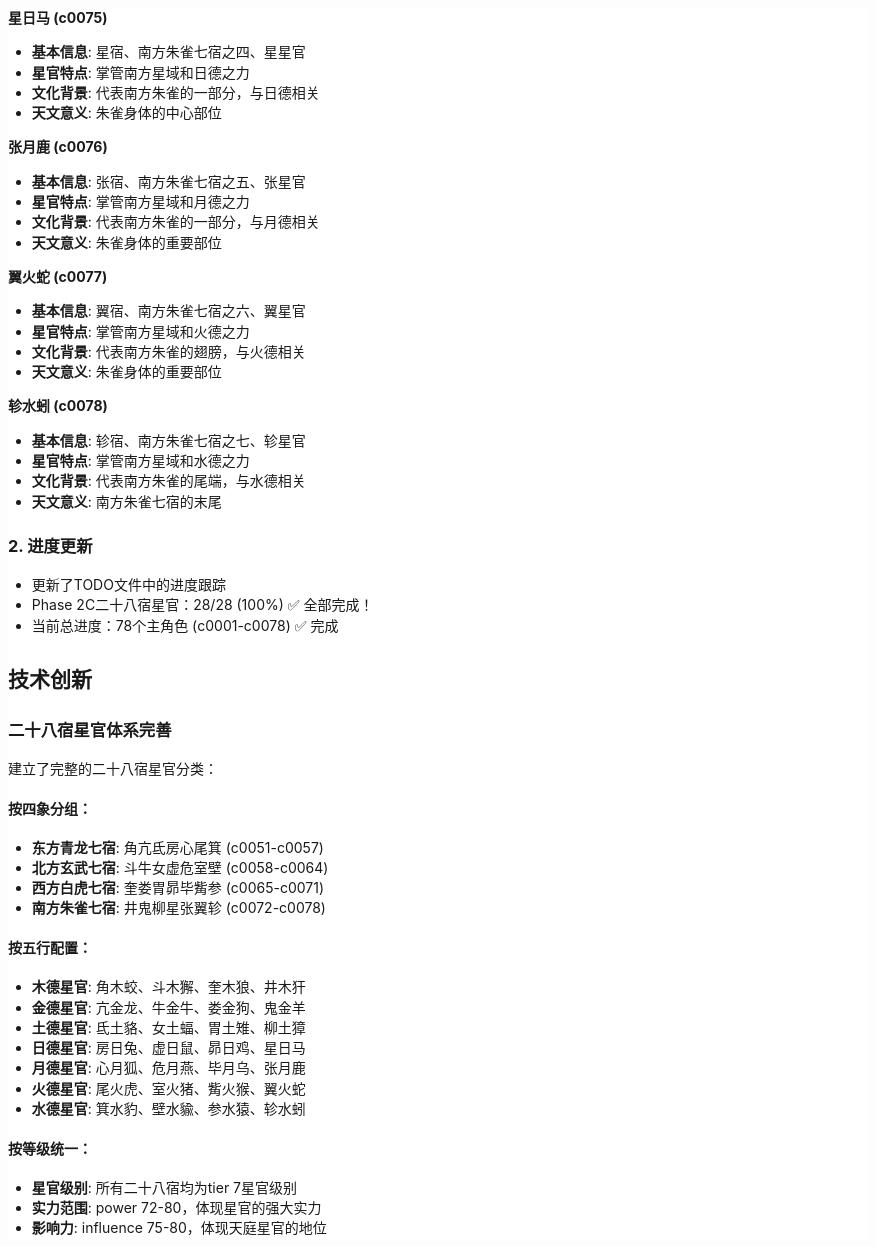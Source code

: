**星日马 (c0075)**
- **基本信息**: 星宿、南方朱雀七宿之四、星星官
- **星官特点**: 掌管南方星域和日德之力
- **文化背景**: 代表南方朱雀的一部分，与日德相关
- **天文意义**: 朱雀身体的中心部位

**张月鹿 (c0076)**
- **基本信息**: 张宿、南方朱雀七宿之五、张星官
- **星官特点**: 掌管南方星域和月德之力
- **文化背景**: 代表南方朱雀的一部分，与月德相关
- **天文意义**: 朱雀身体的重要部位

**翼火蛇 (c0077)**
- **基本信息**: 翼宿、南方朱雀七宿之六、翼星官
- **星官特点**: 掌管南方星域和火德之力
- **文化背景**: 代表南方朱雀的翅膀，与火德相关
- **天文意义**: 朱雀身体的重要部位

**轸水蚓 (c0078)**
- **基本信息**: 轸宿、南方朱雀七宿之七、轸星官
- **星官特点**: 掌管南方星域和水德之力
- **文化背景**: 代表南方朱雀的尾端，与水德相关
- **天文意义**: 南方朱雀七宿的末尾

### 2. 进度更新
- 更新了TODO文件中的进度跟踪
- Phase 2C二十八宿星官：28/28 (100%) ✅ 全部完成！
- 当前总进度：78个主角色 (c0001-c0078) ✅ 完成

## 技术创新

### 二十八宿星官体系完善
建立了完整的二十八宿星官分类：

#### 按四象分组：
- **东方青龙七宿**: 角亢氐房心尾箕 (c0051-c0057)
- **北方玄武七宿**: 斗牛女虚危室壁 (c0058-c0064)
- **西方白虎七宿**: 奎娄胃昴毕觜参 (c0065-c0071)
- **南方朱雀七宿**: 井鬼柳星张翼轸 (c0072-c0078)

#### 按五行配置：
- **木德星官**: 角木蛟、斗木獬、奎木狼、井木犴
- **金德星官**: 亢金龙、牛金牛、娄金狗、鬼金羊
- **土德星官**: 氐土貉、女土蝠、胃土雉、柳土獐
- **日德星官**: 房日兔、虚日鼠、昴日鸡、星日马
- **月德星官**: 心月狐、危月燕、毕月乌、张月鹿
- **火德星官**: 尾火虎、室火猪、觜火猴、翼火蛇
- **水德星官**: 箕水豹、壁水貐、参水猿、轸水蚓

#### 按等级统一：
- **星官级别**: 所有二十八宿均为tier 7星官级别
- **实力范围**: power 72-80，体现星官的强大实力
- **影响力**: influence 75-80，体现天庭星官的地位
